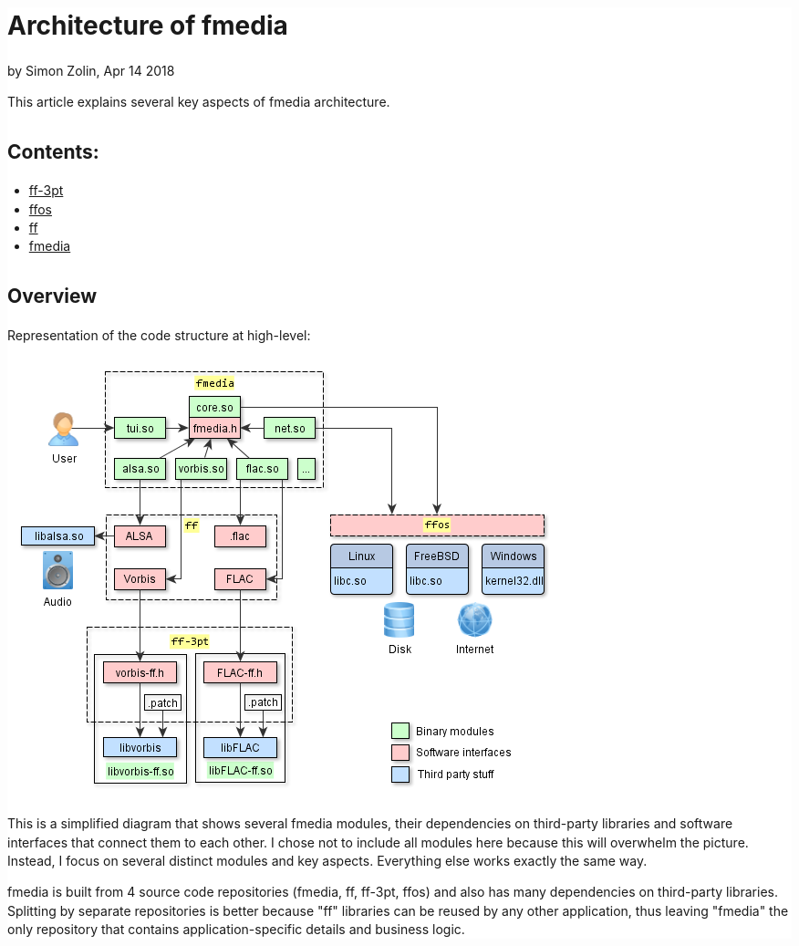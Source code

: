 # Architecture of fmedia

<div class="author">by Simon Zolin, Apr 14 2018</div>

This article explains several key aspects of fmedia architecture.

## Contents:
* [ff-3pt](#ff-3pt)
* [ffos](#ffos)
* [ff](#ff)
* [fmedia](#fmedia)

## Overview

Representation of the code structure at high-level:

![](fmedia-arch.png)

This is a simplified diagram that shows several fmedia modules, their dependencies on third-party libraries and software interfaces that connect them to each other.  I chose not to include all modules here because this will overwhelm the picture.  Instead, I focus on several distinct modules and key aspects.  Everything else works exactly the same way.

fmedia is built from 4 source code repositories (fmedia, ff, ff-3pt, ffos) and also has many dependencies on third-party libraries.  Splitting by separate repositories is better because "ff" libraries can be reused by any other application, thus leaving "fmedia" the only repository that contains application-specific details and business logic.
